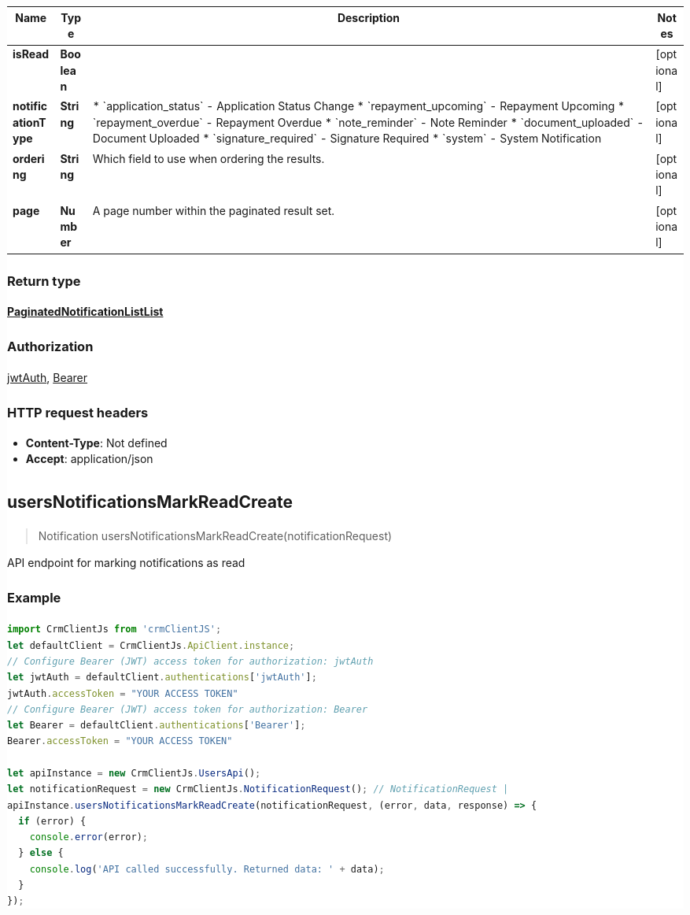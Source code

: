 Name | Type | Description  | Notes
------------- | ------------- | ------------- | -------------
 **isRead** | **Boolean**|  | [optional] 
 **notificationType** | **String**| * &#x60;application_status&#x60; - Application Status Change * &#x60;repayment_upcoming&#x60; - Repayment Upcoming * &#x60;repayment_overdue&#x60; - Repayment Overdue * &#x60;note_reminder&#x60; - Note Reminder * &#x60;document_uploaded&#x60; - Document Uploaded * &#x60;signature_required&#x60; - Signature Required * &#x60;system&#x60; - System Notification | [optional] 
 **ordering** | **String**| Which field to use when ordering the results. | [optional] 
 **page** | **Number**| A page number within the paginated result set. | [optional] 

### Return type

[**PaginatedNotificationListList**](PaginatedNotificationListList.md)

### Authorization

[jwtAuth](../README.md#jwtAuth), [Bearer](../README.md#Bearer)

### HTTP request headers

- **Content-Type**: Not defined
- **Accept**: application/json


## usersNotificationsMarkReadCreate

> Notification usersNotificationsMarkReadCreate(notificationRequest)



API endpoint for marking notifications as read

### Example

```javascript
import CrmClientJs from 'crmClientJS';
let defaultClient = CrmClientJs.ApiClient.instance;
// Configure Bearer (JWT) access token for authorization: jwtAuth
let jwtAuth = defaultClient.authentications['jwtAuth'];
jwtAuth.accessToken = "YOUR ACCESS TOKEN"
// Configure Bearer (JWT) access token for authorization: Bearer
let Bearer = defaultClient.authentications['Bearer'];
Bearer.accessToken = "YOUR ACCESS TOKEN"

let apiInstance = new CrmClientJs.UsersApi();
let notificationRequest = new CrmClientJs.NotificationRequest(); // NotificationRequest | 
apiInstance.usersNotificationsMarkReadCreate(notificationRequest, (error, data, response) => {
  if (error) {
    console.error(error);
  } else {
    console.log('API called successfully. Returned data: ' + data);
  }
});
```
